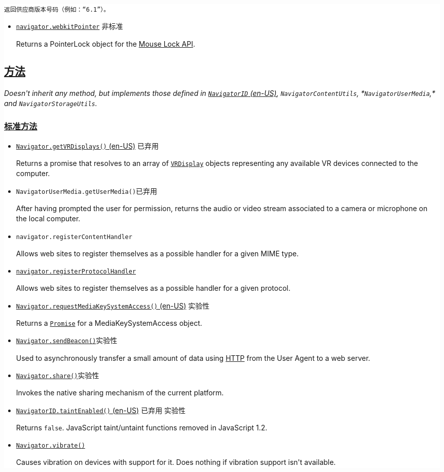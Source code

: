    返回供应商版本号码（例如：“6.1”）。

-   [`navigator.webkitPointer`](https://developer.mozilla.org/zh-CN/docs/Web/API/Pointer_Lock_API) 非标准

    Returns a PointerLock object for the [Mouse Lock API](https://developer.mozilla.org/zh-CN/docs/Web/API/Pointer_Lock_API).

## [方法](https://developer.mozilla.org/zh-CN/docs/Web/API/Navigator#方法)

*Doesn't inherit any method, but implements those defined in [`NavigatorID` (en-US)](https://developer.mozilla.org/en-US/docs/Web/API/Navigator), `NavigatorContentUtils`, \*`NavigatorUserMedia`,\* and `NavigatorStorageUtils`.*

### [标准方法](https://developer.mozilla.org/zh-CN/docs/Web/API/Navigator#标准方法)

-   [`Navigator.getVRDisplays()` (en-US)](https://developer.mozilla.org/en-US/docs/Web/API/Navigator/getVRDisplays) 已弃用

    Returns a promise that resolves to an array of [`VRDisplay`](https://developer.mozilla.org/zh-CN/docs/Web/API/VRDisplay) objects representing any available VR devices connected to the computer.

-   `NavigatorUserMedia.getUserMedia()`已弃用

    After having prompted the user for permission, returns the audio or video stream associated to a camera or microphone on the local computer.

-   `navigator.registerContentHandler`

    Allows web sites to register themselves as a possible handler for a given MIME type.

-   [`navigator.registerProtocolHandler`](https://developer.mozilla.org/zh-CN/docs/Web/API/Navigator/registerProtocolHandler)

    Allows web sites to register themselves as a possible handler for a given protocol.

-   [`Navigator.requestMediaKeySystemAccess()` (en-US)](https://developer.mozilla.org/en-US/docs/Web/API/Navigator/requestMediaKeySystemAccess) 实验性

    Returns a [`Promise`](https://developer.mozilla.org/zh-CN/docs/Web/JavaScript/Reference/Global_Objects/Promise) for a MediaKeySystemAccess object.

-   [`Navigator.sendBeacon()`](https://developer.mozilla.org/zh-CN/docs/Web/API/Navigator/sendBeacon)实验性

    Used to asynchronously transfer a small amount of data using [HTTP](https://developer.mozilla.org/zh-CN/docs/Glossary/HTTP) from the User Agent to a web server.

-   [`Navigator.share()`](https://developer.mozilla.org/zh-CN/docs/Web/API/Navigator/share)实验性

    Invokes the native sharing mechanism of the current platform.

-   [`NavigatorID.taintEnabled()` (en-US)](https://developer.mozilla.org/en-US/docs/Web/API/Navigator/taintEnabled) 已弃用 实验性

    Returns `false`. JavaScript taint/untaint functions removed in JavaScript 1.2.

-   [`Navigator.vibrate()`](https://developer.mozilla.org/zh-CN/docs/Web/API/Navigator/vibrate)

    Causes vibration on devices with support for it. Does nothing if vibration support isn't available.